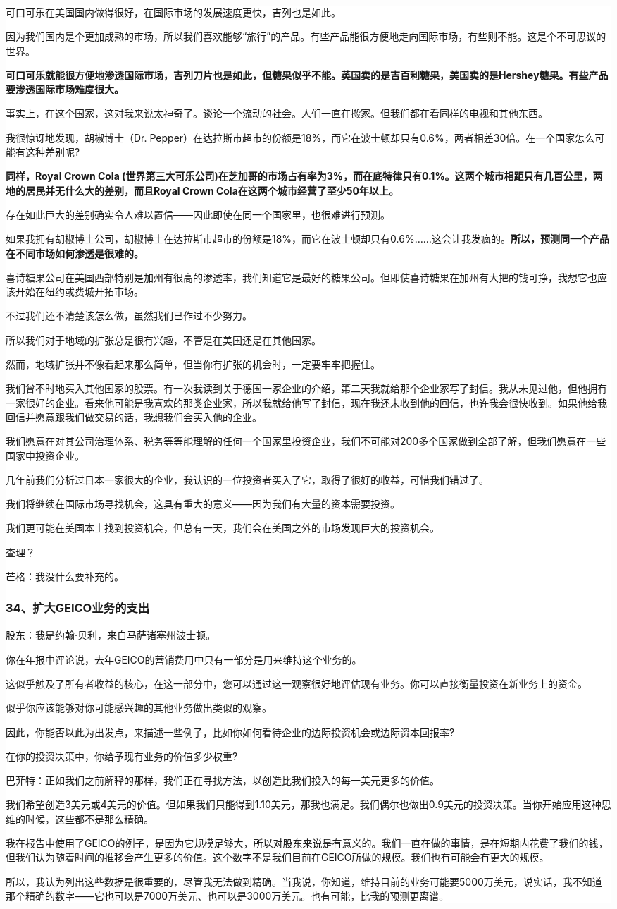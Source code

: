 可口可乐在美国国内做得很好，在国际市场的发展速度更快，吉列也是如此。

因为我们国内是个更加成熟的市场，所以我们喜欢能够“旅行”的产品。有些产品能很方便地走向国际市场，有些则不能。这是个不可思议的世界。

**可口可乐就能很方便地渗透国际市场，吉列刀片也是如此，但糖果似乎不能。英国卖的是吉百利糖果，美国卖的是Hershey糖果。有些产品要渗透国际市场难度很大。**

事实上，在这个国家，这对我来说太神奇了。谈论一个流动的社会。人们一直在搬家。但我们都在看同样的电视和其他东西。

我很惊讶地发现，胡椒博士（Dr. Pepper）在达拉斯市超市的份额是18%，而它在波士顿却只有0.6%，两者相差30倍。在一个国家怎么可能有这种差别呢?

**同样，Royal Crown Cola (世界第三大可乐公司)在芝加哥的市场占有率为3%，而在底特律只有0.1%。这两个城市相距只有几百公里，两地的居民并无什么大的差别，而且Royal Crown Cola在这两个城市经营了至少50年以上。**

存在如此巨大的差别确实令人难以置信——因此即使在同一个国家里，也很难进行预测。

如果我拥有胡椒博士公司，胡椒博士在达拉斯市超市的份额是18%，而它在波士顿却只有0.6%……这会让我发疯的。**所以，预测同一个产品在不同市场如何渗透是很难的。**

喜诗糖果公司在美国西部特别是加州有很高的渗透率，我们知道它是最好的糖果公司。但即使喜诗糖果在加州有大把的钱可挣，我想它也应该开始在纽约或费城开拓市场。

不过我们还不清楚该怎么做，虽然我们已作过不少努力。

所以我们对于地域的扩张总是很有兴趣，不管是在美国还是在其他国家。

然而，地域扩张并不像看起来那么简单，但当你有扩张的机会时，一定要牢牢把握住。

我们曾不时地买入其他国家的股票。有一次我读到关于德国一家企业的介绍，第二天我就给那个企业家写了封信。我从未见过他，但他拥有一家很好的企业。看来他可能是我喜欢的那类企业家，所以我就给他写了封信，现在我还未收到他的回信，也许我会很快收到。如果他给我回信并愿意跟我们做交易的话，我想我们会买入他的企业。

我们愿意在对其公司治理体系、税务等等能理解的任何一个国家里投资企业，我们不可能对200多个国家做到全部了解，但我们愿意在一些国家中投资企业。

几年前我们分析过日本一家很大的企业，我认识的一位投资者买入了它，取得了很好的收益，可惜我们错过了。

我们将继续在国际市场寻找机会，这具有重大的意义——因为我们有大量的资本需要投资。

我们更可能在美国本土找到投资机会，但总有一天，我们会在美国之外的市场发现巨大的投资机会。

查理？

芒格：我没什么要补充的。



### 34、扩大GEICO业务的支出

股东：我是约翰·贝利，来自马萨诸塞州波士顿。

你在年报中评论说，去年GEICO的营销费用中只有一部分是用来维持这个业务的。

这似乎触及了所有者收益的核心，在这一部分中，您可以通过这一观察很好地评估现有业务。你可以直接衡量投资在新业务上的资金。

似乎你应该能够对你可能感兴趣的其他业务做出类似的观察。

因此，你能否以此为出发点，来描述一些例子，比如你如何看待企业的边际投资机会或边际资本回报率?

在你的投资决策中，你给予现有业务的价值多少权重?

巴菲特：正如我们之前解释的那样，我们正在寻找方法，以创造比我们投入的每一美元更多的价值。

我们希望创造3美元或4美元的价值。但如果我们只能得到1.10美元，那我也满足。我们偶尔也做出0.9美元的投资决策。当你开始应用这种思维的时候，这些都不是那么精确。

我在报告中使用了GEICO的例子，是因为它规模足够大，所以对股东来说是有意义的。我们一直在做的事情，是在短期内花费了我们的钱，但我们认为随着时间的推移会产生更多的价值。这个数字不是我们目前在GEICO所做的规模。我们也有可能会有更大的规模。

所以，我认为列出这些数据是很重要的，尽管我无法做到精确。当我说，你知道，维持目前的业务可能要5000万美元，说实话，我不知道那个精确的数字——它也可以是7000万美元、也可以是3000万美元。也有可能，比我的预测更离谱。
